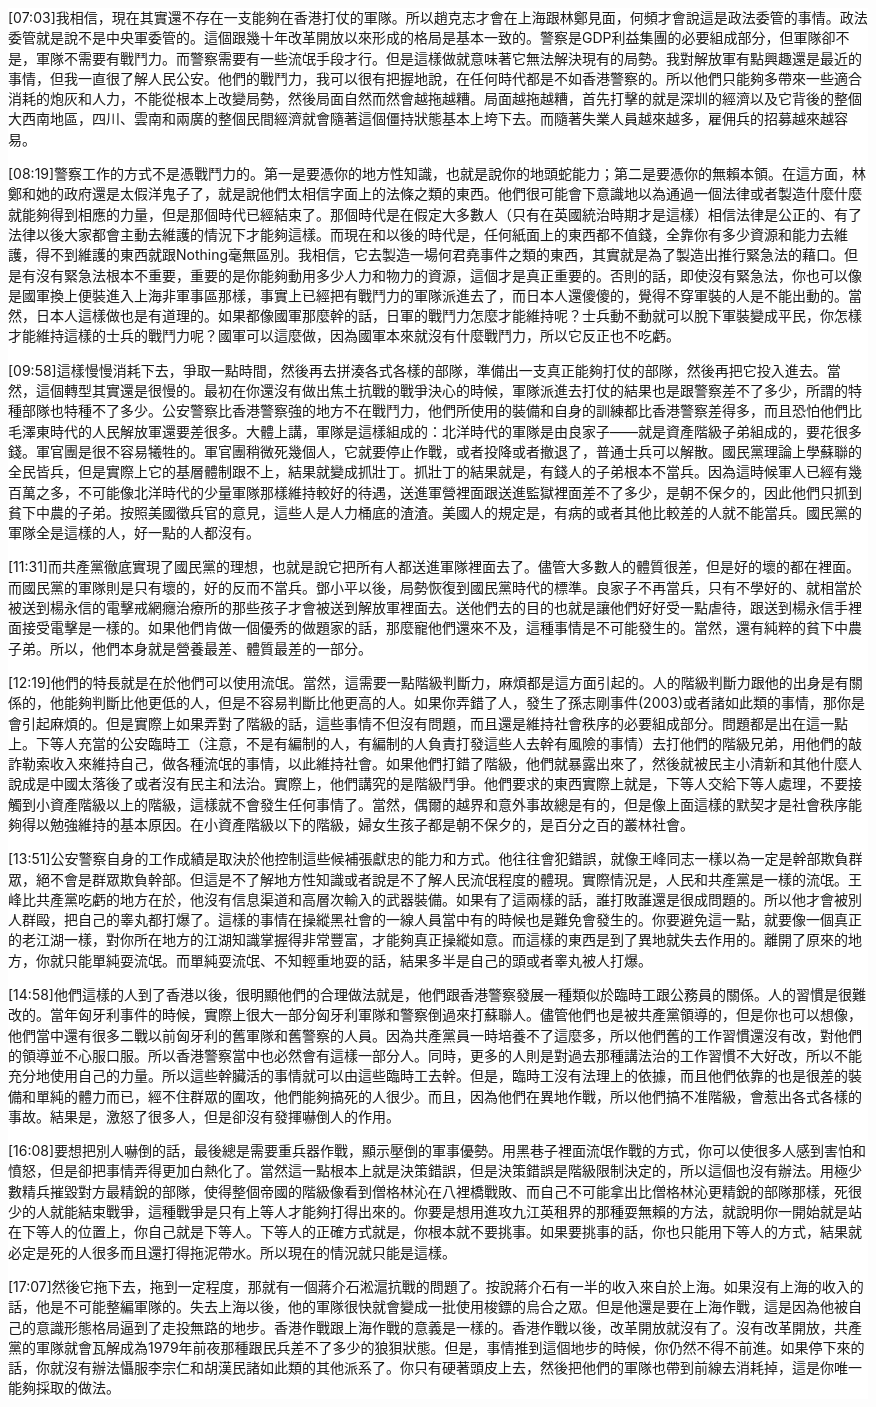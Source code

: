 [07:03]我相信，現在其實還不存在一支能夠在香港打仗的軍隊。所以趙克志才會在上海跟林鄭見面，何頻才會說這是政法委管的事情。政法委管就是說不是中央軍委管的。這個跟幾十年改革開放以來形成的格局是基本一致的。警察是GDP利益集團的必要組成部分，但軍隊卻不是，軍隊不需要有戰鬥力。而警察需要有一些流氓手段才行。但是這樣做就意味著它無法解決現有的局勢。我對解放軍有點興趣還是最近的事情，但我一直很了解人民公安。他們的戰鬥力，我可以很有把握地說，在任何時代都是不如香港警察的。所以他們只能夠多帶來一些適合消耗的炮灰和人力，不能從根本上改變局勢，然後局面自然而然會越拖越糟。局面越拖越糟，首先打擊的就是深圳的經濟以及它背後的整個大西南地區，四川、雲南和兩廣的整個民間經濟就會隨著這個僵持狀態基本上垮下去。而隨著失業人員越來越多，雇佣兵的招募越來越容易。



[08:19]警察工作的方式不是憑戰鬥力的。第一是要憑你的地方性知識，也就是說你的地頭蛇能力；第二是要憑你的無賴本領。在這方面，林鄭和她的政府還是太假洋鬼子了，就是說他們太相信字面上的法條之類的東西。他們很可能會下意識地以為通過一個法律或者製造什麼什麼就能夠得到相應的力量，但是那個時代已經結束了。那個時代是在假定大多數人（只有在英國統治時期才是這樣）相信法律是公正的、有了法律以後大家都會主動去維護的情況下才能夠這樣。而現在和以後的時代是，任何紙面上的東西都不值錢，全靠你有多少資源和能力去維護，得不到維護的東西就跟Nothing毫無區別。我相信，它去製造一場何君堯事件之類的東西，其實就是為了製造出推行緊急法的藉口。但是有沒有緊急法根本不重要，重要的是你能夠動用多少人力和物力的資源，這個才是真正重要的。否則的話，即使沒有緊急法，你也可以像是國軍換上便裝進入上海非軍事區那樣，事實上已經把有戰鬥力的軍隊派進去了，而日本人還傻傻的，覺得不穿軍裝的人是不能出動的。當然，日本人這樣做也是有道理的。如果都像國軍那麼幹的話，日軍的戰鬥力怎麼才能維持呢？士兵動不動就可以脫下軍裝變成平民，你怎樣才能維持這樣的士兵的戰鬥力呢？國軍可以這麼做，因為國軍本來就沒有什麼戰鬥力，所以它反正也不吃虧。



[09:58]這樣慢慢消耗下去，爭取一點時間，然後再去拼湊各式各樣的部隊，準備出一支真正能夠打仗的部隊，然後再把它投入進去。當然，這個轉型其實還是很慢的。最初在你還沒有做出焦土抗戰的戰爭決心的時候，軍隊派進去打仗的結果也是跟警察差不了多少，所謂的特種部隊也特種不了多少。公安警察比香港警察強的地方不在戰鬥力，他們所使用的裝備和自身的訓練都比香港警察差得多，而且恐怕他們比毛澤東時代的人民解放軍還要差很多。大體上講，軍隊是這樣組成的：北洋時代的軍隊是由良家子——就是資產階級子弟組成的，要花很多錢。軍官團是很不容易犧牲的。軍官團稍微死幾個人，它就要停止作戰，或者投降或者撤退了，普通士兵可以解散。國民黨理論上學蘇聯的全民皆兵，但是實際上它的基層體制跟不上，結果就變成抓壯丁。抓壯丁的結果就是，有錢人的子弟根本不當兵。因為這時候軍人已經有幾百萬之多，不可能像北洋時代的少量軍隊那樣維持較好的待遇，送進軍營裡面跟送進監獄裡面差不了多少，是朝不保夕的，因此他們只抓到貧下中農的子弟。按照美國徵兵官的意見，這些人是人力桶底的渣渣。美國人的規定是，有病的或者其他比較差的人就不能當兵。國民黨的軍隊全是這樣的人，好一點的人都沒有。



[11:31]而共產黨徹底實現了國民黨的理想，也就是說它把所有人都送進軍隊裡面去了。儘管大多數人的體質很差，但是好的壞的都在裡面。而國民黨的軍隊則是只有壞的，好的反而不當兵。鄧小平以後，局勢恢復到國民黨時代的標準。良家子不再當兵，只有不學好的、就相當於被送到楊永信的電擊戒網癮治療所的那些孩子才會被送到解放軍裡面去。送他們去的目的也就是讓他們好好受一點虐待，跟送到楊永信手裡面接受電擊是一樣的。如果他們肯做一個優秀的做題家的話，那麼寵他們還來不及，這種事情是不可能發生的。當然，還有純粹的貧下中農子弟。所以，他們本身就是營養最差、體質最差的一部分。



[12:19]他們的特長就是在於他們可以使用流氓。當然，這需要一點階級判斷力，麻煩都是這方面引起的。人的階級判斷力跟他的出身是有關係的，他能夠判斷比他更低的人，但是不容易判斷比他更高的人。如果你弄錯了人，發生了孫志剛事件(2003)或者諸如此類的事情，那你是會引起麻煩的。但是實際上如果弄對了階級的話，這些事情不但沒有問題，而且還是維持社會秩序的必要組成部分。問題都是出在這一點上。下等人充當的公安臨時工（注意，不是有編制的人，有編制的人負責打發這些人去幹有風險的事情）去打他們的階級兄弟，用他們的敲詐勒索收入來維持自己，做各種流氓的事情，以此維持社會。如果他們打錯了階級，他們就暴露出來了，然後就被民主小清新和其他什麼人說成是中國太落後了或者沒有民主和法治。實際上，他們講究的是階級鬥爭。他們要求的東西實際上就是，下等人交給下等人處理，不要接觸到小資產階級以上的階級，這樣就不會發生任何事情了。當然，偶爾的越界和意外事故總是有的，但是像上面這樣的默契才是社會秩序能夠得以勉強維持的基本原因。在小資產階級以下的階級，婦女生孩子都是朝不保夕的，是百分之百的叢林社會。



[13:51]公安警察自身的工作成績是取決於他控制這些候補張獻忠的能力和方式。他往往會犯錯誤，就像王峰同志一樣以為一定是幹部欺負群眾，絕不會是群眾欺負幹部。但這是不了解地方性知識或者說是不了解人民流氓程度的體現。實際情況是，人民和共產黨是一樣的流氓。王峰比共產黨吃虧的地方在於，他沒有信息渠道和高層次輸入的武器裝備。如果有了這兩樣的話，誰打敗誰還是很成問題的。所以他才會被別人群毆，把自己的睾丸都打爆了。這樣的事情在操縱黑社會的一線人員當中有的時候也是難免會發生的。你要避免這一點，就要像一個真正的老江湖一樣，對你所在地方的江湖知識掌握得非常豐富，才能夠真正操縱如意。而這樣的東西是到了異地就失去作用的。離開了原來的地方，你就只能單純耍流氓。而單純耍流氓、不知輕重地耍的話，結果多半是自己的頭或者睾丸被人打爆。



[14:58]他們這樣的人到了香港以後，很明顯他們的合理做法就是，他們跟香港警察發展一種類似於臨時工跟公務員的關係。人的習慣是很難改的。當年匈牙利事件的時候，實際上很大一部分匈牙利軍隊和警察倒過來打蘇聯人。儘管他們也是被共產黨領導的，但是你也可以想像，他們當中還有很多二戰以前匈牙利的舊軍隊和舊警察的人員。因為共產黨員一時培養不了這麼多，所以他們舊的工作習慣還沒有改，對他們的領導並不心服口服。所以香港警察當中也必然會有這樣一部分人。同時，更多的人則是對過去那種講法治的工作習慣不大好改，所以不能充分地使用自己的力量。所以這些幹臟活的事情就可以由這些臨時工去幹。但是，臨時工沒有法理上的依據，而且他們依靠的也是很差的裝備和單純的體力而已，經不住群眾的圍攻，他們能夠搞死的人很少。而且，因為他們在異地作戰，所以他們搞不准階級，會惹出各式各樣的事故。結果是，激怒了很多人，但是卻沒有發揮嚇倒人的作用。



[16:08]要想把別人嚇倒的話，最後總是需要重兵器作戰，顯示壓倒的軍事優勢。用黑巷子裡面流氓作戰的方式，你可以使很多人感到害怕和憤怒，但是卻把事情弄得更加白熱化了。當然這一點根本上就是決策錯誤，但是決策錯誤是階級限制決定的，所以這個也沒有辦法。用極少數精兵摧毀對方最精銳的部隊，使得整個帝國的階級像看到僧格林沁在八裡橋戰敗、而自己不可能拿出比僧格林沁更精銳的部隊那樣，死很少的人就能結束戰爭，這種戰爭是只有上等人才能夠打得出來的。你要是想用進攻九江英租界的那種耍無賴的方法，就說明你一開始就是站在下等人的位置上，你自己就是下等人。下等人的正確方式就是，你根本就不要挑事。如果要挑事的話，你也只能用下等人的方式，結果就必定是死的人很多而且還打得拖泥帶水。所以現在的情況就只能是這樣。



[17:07]然後它拖下去，拖到一定程度，那就有一個蔣介石淞滬抗戰的問題了。按說蔣介石有一半的收入來自於上海。如果沒有上海的收入的話，他是不可能整編軍隊的。失去上海以後，他的軍隊很快就會變成一批使用梭鏢的烏合之眾。但是他還是要在上海作戰，這是因為他被自己的意識形態格局逼到了走投無路的地步。香港作戰跟上海作戰的意義是一樣的。香港作戰以後，改革開放就沒有了。沒有改革開放，共產黨的軍隊就會瓦解成為1979年前夜那種跟民兵差不了多少的狼狽狀態。但是，事情推到這個地步的時候，你仍然不得不前進。如果停下來的話，你就沒有辦法懾服李宗仁和胡漢民諸如此類的其他派系了。你只有硬著頭皮上去，然後把他們的軍隊也帶到前線去消耗掉，這是你唯一能夠採取的做法。
